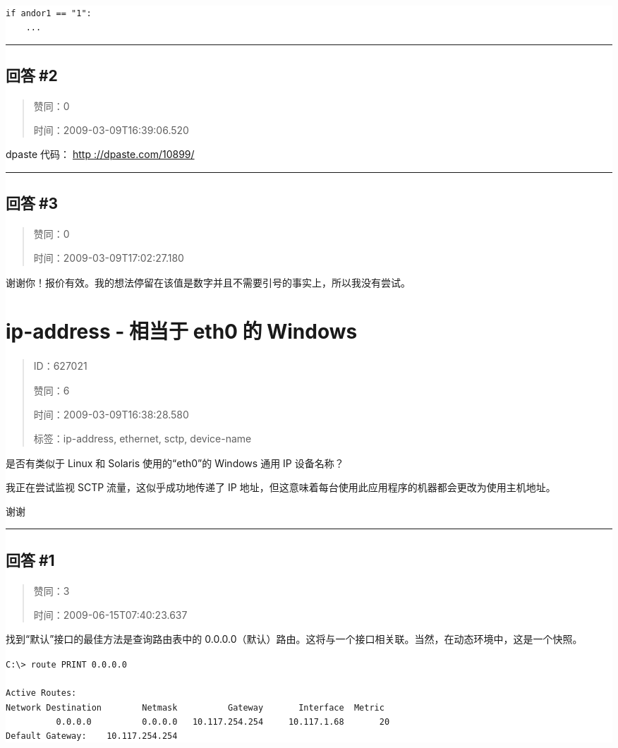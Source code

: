 ```
if andor1 == "1":
    ... 
```

* * *

## 回答 #2

> 赞同：0
> 
> 时间：2009-03-09T16:39:06.520

dpaste 代码： [http ://dpaste.com/10899/](http://dpaste.com/10899/)

* * *

## 回答 #3

> 赞同：0
> 
> 时间：2009-03-09T17:02:27.180

谢谢你！报价有效。我的想法停留在该值是数字并且不需要引号的事实上，所以我没有尝试。

# ip-address - 相当于 eth0 的 Windows

> ID：627021
> 
> 赞同：6
> 
> 时间：2009-03-09T16:38:28.580
> 
> 标签：ip-address, ethernet, sctp, device-name

是否有类似于 Linux 和 Solaris 使用的“eth0”的 Windows 通用 IP 设备名称？

我正在尝试监视 SCTP 流量，这似乎成功地传递了 IP 地址，但这意味着每台使用此应用程序的机器都会更改为使用主机地址。

谢谢

* * *

## 回答 #1

> 赞同：3
> 
> 时间：2009-06-15T07:40:23.637

找到“默认”接口的最佳方法是查询路由表中的 0.0.0.0（默认）路由。这将与一个接口相关联。当然，在动态环境中，这是一个快照。

```
C:\> route PRINT 0.0.0.0

Active Routes:
Network Destination        Netmask          Gateway       Interface  Metric
          0.0.0.0          0.0.0.0   10.117.254.254     10.117.1.68       20
Default Gateway:    10.117.254.254 
```
